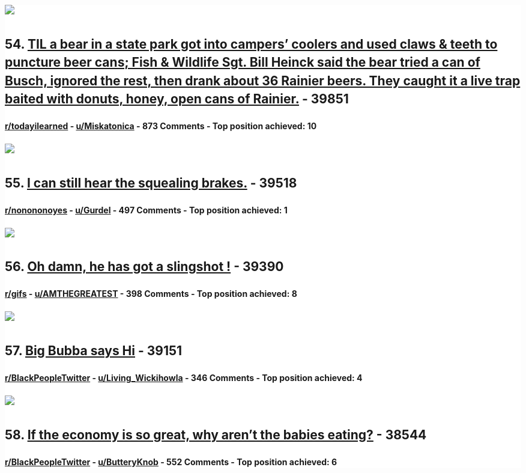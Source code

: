 <a href="https://i.redd.it/qez06favaul41.jpg"><img src="https://b.thumbs.redditmedia.com/g4xlOY5JHnEYmpO0aOgXRaxrIZGwWU0Hs1X8rrjYNzI.jpg"></img></a>

## 54. [TIL a bear in a state park got into campers’ coolers and used claws &amp; teeth to puncture beer cans; Fish &amp; Wildlife Sgt. Bill Heinck said the bear tried a can of Busch, ignored the rest, then drank about 36 Rainier beers. They caught it a live trap baited with donuts, honey, open cans of Rainier.](http://reddit.com/r/todayilearned/comments/fgdi61/til_a_bear_in_a_state_park_got_into_campers/) - 39851
#### [r/todayilearned](http://reddit.com/r/todayilearned) - [u/Miskatonica](http://reddit.com/u/Miskatonica) - 873 Comments - Top position achieved: 10

<a href="http://www.nbcnews.com/id/5756809/ns/us_news-weird_news/t/bear-downs-beers-passes-out-campground/#.Vaj_J_lViig"><img src="https://b.thumbs.redditmedia.com/s5npub4FbZRuVLBoQX809ggUisLr_KvxAPrtkWWn53I.jpg"></img></a>

## 55. [I can still hear the squealing brakes.](http://reddit.com/r/nonononoyes/comments/fgf8xo/i_can_still_hear_the_squealing_brakes/) - 39518
#### [r/nonononoyes](http://reddit.com/r/nonononoyes) - [u/Gurdel](http://reddit.com/u/Gurdel) - 497 Comments - Top position achieved: 1

<a href="https://i.redd.it/kep4er5d2vl41.jpg"><img src="https://b.thumbs.redditmedia.com/THSAWCIMawk_BEC_XxQTV_35IlTJAeeVMS9sYla7hYA.jpg"></img></a>

## 56. [Oh damn, he has got a slingshot !](http://reddit.com/r/gifs/comments/fg5epy/oh_damn_he_has_got_a_slingshot/) - 39390
#### [r/gifs](http://reddit.com/r/gifs) - [u/AMTHEGREATEST](http://reddit.com/u/AMTHEGREATEST) - 398 Comments - Top position achieved: 8

<a href="https://i.imgur.com/TlKmXTo.gifv"><img src="https://a.thumbs.redditmedia.com/-DoEU9FjGOmCRj-CsEs3ogyYx2O8gGmyrwpHa2it0s4.jpg"></img></a>

## 57. [Big Bubba says Hi](http://reddit.com/r/BlackPeopleTwitter/comments/fgct7i/big_bubba_says_hi/) - 39151
#### [r/BlackPeopleTwitter](http://reddit.com/r/BlackPeopleTwitter) - [u/Living_Wickihowla](http://reddit.com/u/Living_Wickihowla) - 346 Comments - Top position achieved: 4

<a href="https://i.redd.it/dwmwj0xf6ul41.jpg"><img src="https://b.thumbs.redditmedia.com/NGD5g3Vb8rOdK90u6FRg3CYct_anZ7gIm0cuDSMGy0s.jpg"></img></a>

## 58. [If the economy is so great, why aren’t the babies eating?](http://reddit.com/r/BlackPeopleTwitter/comments/fgjurd/if_the_economy_is_so_great_why_arent_the_babies/) - 38544
#### [r/BlackPeopleTwitter](http://reddit.com/r/BlackPeopleTwitter) - [u/ButteryKnob](http://reddit.com/u/ButteryKnob) - 552 Comments - Top position achieved: 6
